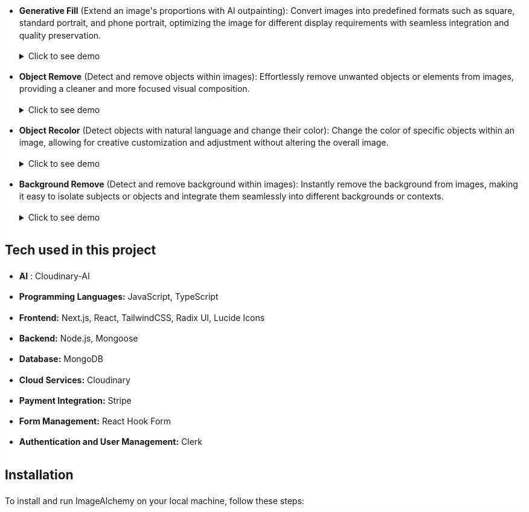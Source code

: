 - **Generative Fill** (Extend an image's proportions with AI outpainting): Convert images into predefined formats such as square, standard portrait, and phone portrait, optimizing the image for different display requirements with seamless integration and quality preservation.

    <details>
      <summary>Click to see demo</summary>
      <img width="1381" alt="fill" src="https://github.com/Stroller15/ImageAlchemy/assets/84174011/37b347e1-559a-47b1-8d6b-969d751797e2">
    </details>

- **Object Remove** (Detect and remove objects within images): Effortlessly remove unwanted objects or elements from images, providing a cleaner and more focused visual composition.

    <details>
     <summary>Click to see demo</summary>
    <img width="1386" alt="remove" src="https://github.com/Stroller15/ImageAlchemy/assets/84174011/ca9268ed-1c48-403e-9cb8-64f6e374c2eb">
    </details>

- **Object Recolor** (Detect objects with natural language and change their color): Change the color of specific objects within an image, allowing for creative customization and adjustment without altering the overall image.

    <details>
     <summary>Click to see demo</summary>
      <img width="1259" alt="recolor" src="https://github.com/Stroller15/ImageAlchemy/assets/84174011/95d0d07f-e257-4dd8-988e-ca5013b7a201">
    </details>

- **Background Remove** (Detect and remove background within images): Instantly remove the background from images, making it easy to isolate subjects or objects and integrate them seamlessly into different backgrounds or contexts.
    <details>
     <summary>Click to see demo</summary>
    <img width="1073" alt="bgremove" src="https://github.com/Stroller15/ImageAlchemy/assets/84174011/bf555264-6eb9-47b9-9b69-593e03926583">
    </details>

## Tech used in this project

- **AI** : Cloudinary-AI

- **Programming Languages:**  JavaScript, TypeScript

- **Frontend:**  Next.js, React, TailwindCSS, Radix UI, Lucide Icons

- **Backend:**  Node.js, Mongoose

- **Database:**  MongoDB

- **Cloud Services:**  Cloudinary

- **Payment Integration:**  Stripe

- **Form Management:**  React Hook Form

- **Authentication and User Management:**  Clerk


## Installation
To install and run ImageAlchemy on your local machine, follow these steps:
